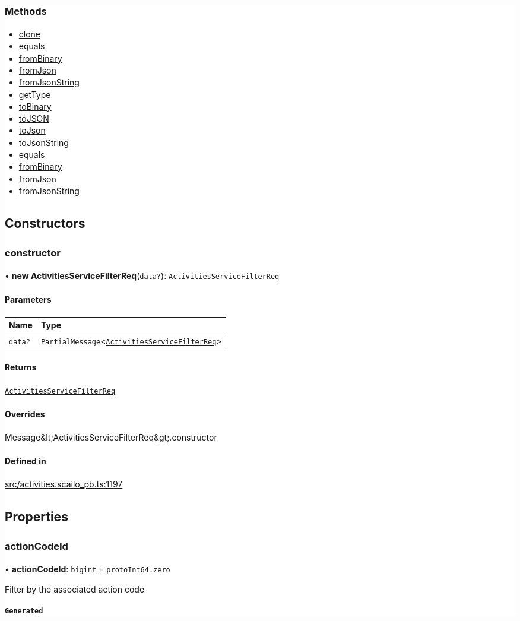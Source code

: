 ### Methods

- [clone](ActivitiesServiceFilterReq.md#clone)
- [equals](ActivitiesServiceFilterReq.md#equals)
- [fromBinary](ActivitiesServiceFilterReq.md#frombinary)
- [fromJson](ActivitiesServiceFilterReq.md#fromjson)
- [fromJsonString](ActivitiesServiceFilterReq.md#fromjsonstring)
- [getType](ActivitiesServiceFilterReq.md#gettype)
- [toBinary](ActivitiesServiceFilterReq.md#tobinary)
- [toJSON](ActivitiesServiceFilterReq.md#tojson)
- [toJson](ActivitiesServiceFilterReq.md#tojson-1)
- [toJsonString](ActivitiesServiceFilterReq.md#tojsonstring)
- [equals](ActivitiesServiceFilterReq.md#equals-1)
- [fromBinary](ActivitiesServiceFilterReq.md#frombinary-1)
- [fromJson](ActivitiesServiceFilterReq.md#fromjson-1)
- [fromJsonString](ActivitiesServiceFilterReq.md#fromjsonstring-1)

## Constructors

### constructor

• **new ActivitiesServiceFilterReq**(`data?`): [`ActivitiesServiceFilterReq`](ActivitiesServiceFilterReq.md)

#### Parameters

| Name | Type |
| :------ | :------ |
| `data?` | `PartialMessage`\<[`ActivitiesServiceFilterReq`](ActivitiesServiceFilterReq.md)\> |

#### Returns

[`ActivitiesServiceFilterReq`](ActivitiesServiceFilterReq.md)

#### Overrides

Message\&lt;ActivitiesServiceFilterReq\&gt;.constructor

#### Defined in

[src/activities.scailo_pb.ts:1197](https://github.com/scailo/ts-sdk/blob/c10a36b57201dfa5903d4b53efa1e62aa6208936/src/activities.scailo_pb.ts#L1197)

## Properties

### actionCodeId

• **actionCodeId**: `bigint` = `protoInt64.zero`

Filter by the associated action code

**`Generated`**
